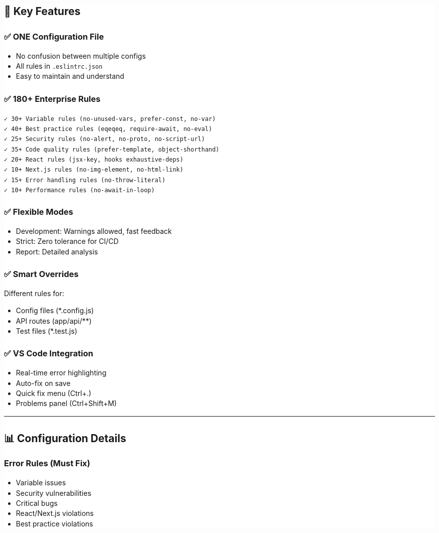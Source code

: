 ## 🎯 Key Features

### ✅ **ONE Configuration File**

- No confusion between multiple configs
- All rules in `.eslintrc.json`
- Easy to maintain and understand

### ✅ **180+ Enterprise Rules**

```
✓ 30+ Variable rules (no-unused-vars, prefer-const, no-var)
✓ 40+ Best practice rules (eqeqeq, require-await, no-eval)
✓ 25+ Security rules (no-alert, no-proto, no-script-url)
✓ 35+ Code quality rules (prefer-template, object-shorthand)
✓ 20+ React rules (jsx-key, hooks exhaustive-deps)
✓ 10+ Next.js rules (no-img-element, no-html-link)
✓ 15+ Error handling rules (no-throw-literal)
✓ 10+ Performance rules (no-await-in-loop)
```

### ✅ **Flexible Modes**

- Development: Warnings allowed, fast feedback
- Strict: Zero tolerance for CI/CD
- Report: Detailed analysis

### ✅ **Smart Overrides**

Different rules for:

- Config files (\*.config.js)
- API routes (app/api/\*\*)
- Test files (\*.test.js)

### ✅ **VS Code Integration**

- Real-time error highlighting
- Auto-fix on save
- Quick fix menu (Ctrl+.)
- Problems panel (Ctrl+Shift+M)

---

## 📊 Configuration Details

### **Error Rules (Must Fix)**

- Variable issues
- Security vulnerabilities
- Critical bugs
- React/Next.js violations
- Best practice violations
